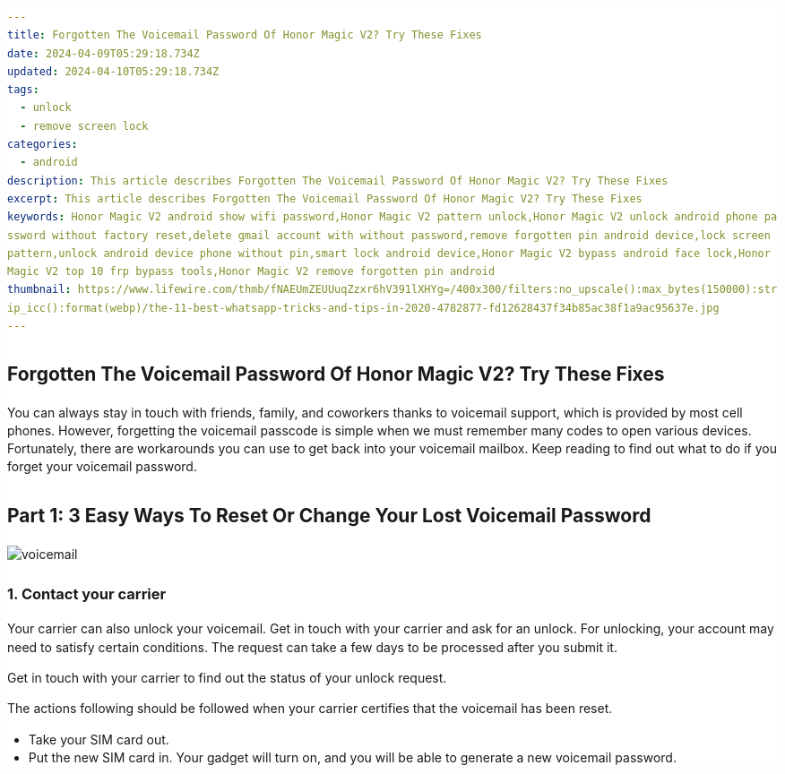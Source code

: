 ```yaml
---
title: Forgotten The Voicemail Password Of Honor Magic V2? Try These Fixes
date: 2024-04-09T05:29:18.734Z
updated: 2024-04-10T05:29:18.734Z
tags: 
  - unlock
  - remove screen lock
categories:
  - android
description: This article describes Forgotten The Voicemail Password Of Honor Magic V2? Try These Fixes
excerpt: This article describes Forgotten The Voicemail Password Of Honor Magic V2? Try These Fixes
keywords: Honor Magic V2 android show wifi password,Honor Magic V2 pattern unlock,Honor Magic V2 unlock android phone password without factory reset,delete gmail account with without password,remove forgotten pin android device,lock screen pattern,unlock android device phone without pin,smart lock android device,Honor Magic V2 bypass android face lock,Honor Magic V2 top 10 frp bypass tools,Honor Magic V2 remove forgotten pin android
thumbnail: https://www.lifewire.com/thmb/fNAEUmZEUUuqZzxr6hV391lXHYg=/400x300/filters:no_upscale():max_bytes(150000):strip_icc():format(webp)/the-11-best-whatsapp-tricks-and-tips-in-2020-4782877-fd12628437f34b85ac38f1a9ac95637e.jpg
---
```


## Forgotten The Voicemail Password Of Honor Magic V2? Try These Fixes

You can always stay in touch with friends, family, and coworkers thanks to voicemail support, which is provided by most cell phones. However, forgetting the voicemail passcode is simple when we must remember many codes to open various devices. Fortunately, there are workarounds you can use to get back into your voicemail mailbox. Keep reading to find out what to do if you forget your voicemail password.

## Part 1: 3 Easy Ways To Reset Or Change Your Lost Voicemail Password

![voicemail](https://images.wondershare.com/drfone/article/2022/10/how-to-reset-voicemail-password-on-android-1.jpg)

### 1\. Contact your carrier

Your carrier can also unlock your voicemail. Get in touch with your carrier and ask for an unlock. For unlocking, your account may need to satisfy certain conditions. The request can take a few days to be processed after you submit it.

Get in touch with your carrier to find out the status of your unlock request.

The actions following should be followed when your carrier certifies that the voicemail has been reset.

- Take your SIM card out.
- Put the new SIM card in. Your gadget will turn on, and you will be able to generate a new voicemail password.
